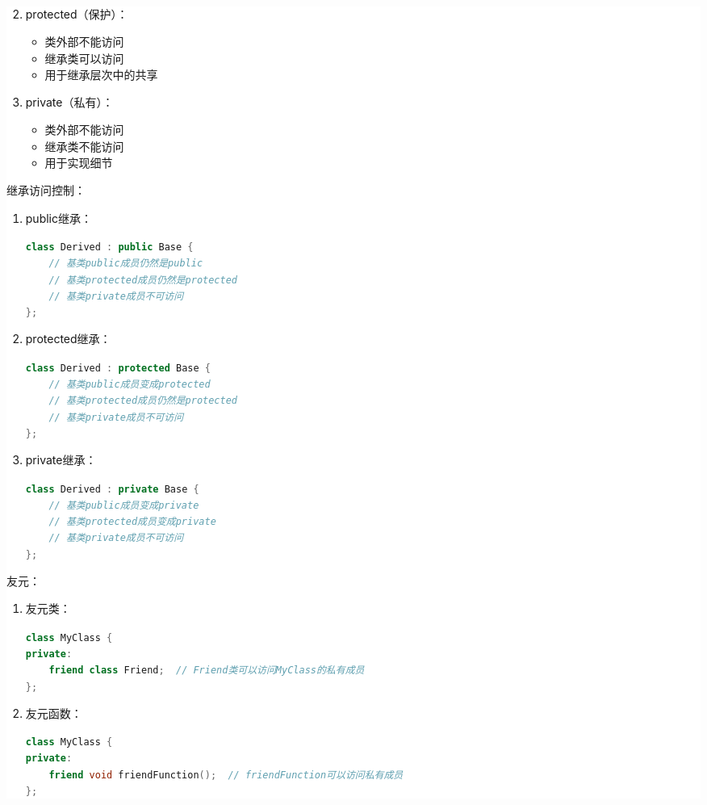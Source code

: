 2. protected（保护）：
    - 类外部不能访问
    - 继承类可以访问
    - 用于继承层次中的共享

3. private（私有）：
    - 类外部不能访问
    - 继承类不能访问
    - 用于实现细节

继承访问控制：

1. public继承：
    ```cpp
    class Derived : public Base {
        // 基类public成员仍然是public
        // 基类protected成员仍然是protected
        // 基类private成员不可访问
    };
    ```

2. protected继承：
    ```cpp
    class Derived : protected Base {
        // 基类public成员变成protected
        // 基类protected成员仍然是protected
        // 基类private成员不可访问
    };
    ```

3. private继承：
    ```cpp
    class Derived : private Base {
        // 基类public成员变成private
        // 基类protected成员变成private
        // 基类private成员不可访问
    };
    ```

友元：

1. 友元类：
    ```cpp
    class MyClass {
    private:
        friend class Friend;  // Friend类可以访问MyClass的私有成员
    };
    ```

2. 友元函数：
    ```cpp
    class MyClass {
    private:
        friend void friendFunction();  // friendFunction可以访问私有成员
    };
    ```
